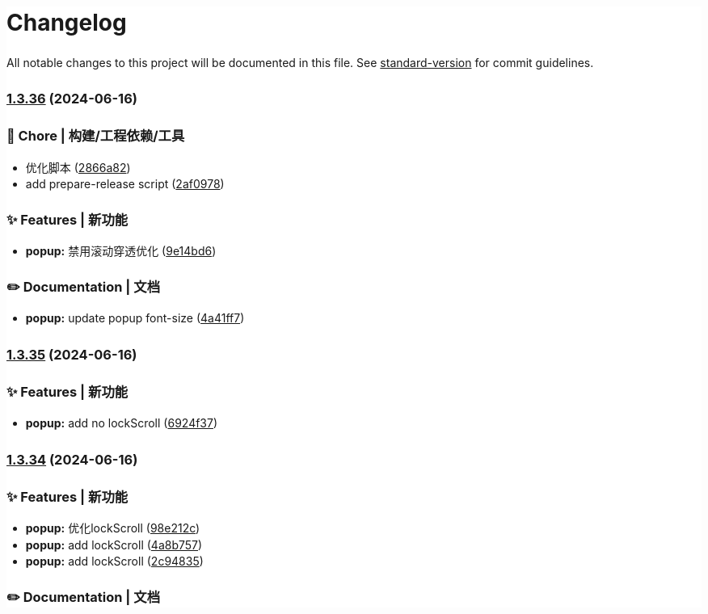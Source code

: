 # Changelog

All notable changes to this project will be documented in this file. See [standard-version](https://github.com/conventional-changelog/standard-version) for commit guidelines.

### [1.3.36](https://github.com/novlan1/press-ui/compare/v1.3.35...v1.3.36) (2024-06-16)


### 🚀 Chore | 构建/工程依赖/工具

* 优化脚本 ([2866a82](https://github.com/novlan1/press-ui/commit/2866a82c9db436558828af0542c147fb9c013c62))
* add prepare-release script ([2af0978](https://github.com/novlan1/press-ui/commit/2af09788f4e88d03a7ae2706181485b97b5c25be))


### ✨ Features | 新功能

* **popup:** 禁用滚动穿透优化 ([9e14bd6](https://github.com/novlan1/press-ui/commit/9e14bd674e701137cf2079e40f7774964f7289d1))


### ✏️ Documentation | 文档

* **popup:** update popup font-size ([4a41ff7](https://github.com/novlan1/press-ui/commit/4a41ff7517f811d5e856fb71ac31a2ac14f049af))

### [1.3.35](https://github.com/novlan1/press-ui/compare/v1.3.34...v1.3.35) (2024-06-16)


### ✨ Features | 新功能

* **popup:** add no lockScroll ([6924f37](https://github.com/novlan1/press-ui/commit/6924f3721feb6409920dfc63d4f9f3ed500b340f))

### [1.3.34](https://github.com/novlan1/press-ui/compare/v1.3.32...v1.3.34) (2024-06-16)


### ✨ Features | 新功能

* **popup:** 优化lockScroll ([98e212c](https://github.com/novlan1/press-ui/commit/98e212c3ab45603aca037168f2085cbf1535d5f4))
* **popup:** add lockScroll ([4a8b757](https://github.com/novlan1/press-ui/commit/4a8b7577871c55316f2dda81957c0d4c8bb23323))
* **popup:** add lockScroll ([2c94835](https://github.com/novlan1/press-ui/commit/2c94835bc51a0507cfe1bf962269fd483ae3a8de))


### ✏️ Documentation | 文档
